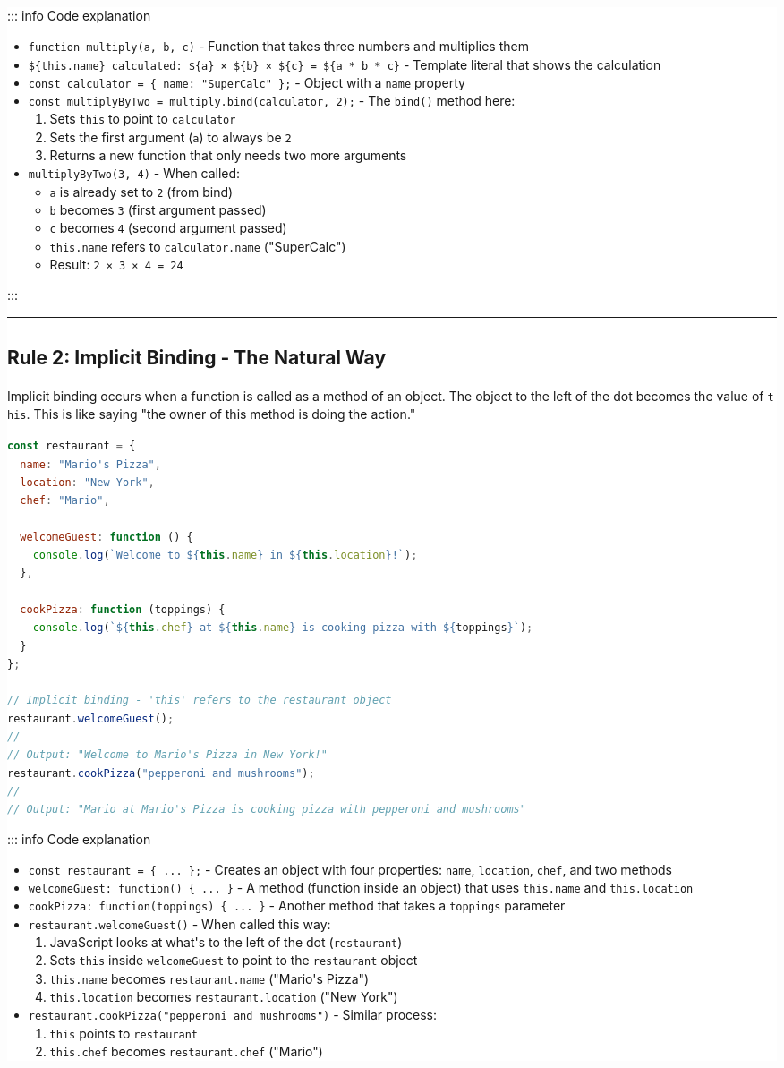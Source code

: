 ::: info Code explanation

- `function multiply(a, b, c)` - Function that takes three numbers and multiplies them
- `${this.name} calculated: ${a} × ${b} × ${c} = ${a * b * c}` - Template literal that shows the calculation
- `const calculator = { name: "SuperCalc" };` - Object with a `name` property
- `const multiplyByTwo = multiply.bind(calculator, 2);` - The `bind()` method here:
    1. Sets `this` to point to `calculator`
    2. Sets the first argument (`a`) to always be `2`
    3. Returns a new function that only needs two more arguments
- `multiplyByTwo(3, 4)` - When called:
  - `a` is already set to `2` (from bind)
  - `b` becomes `3` (first argument passed)
  - `c` becomes `4` (second argument passed)
  - `this.name` refers to `calculator.name` ("SuperCalc")
  - Result: `2 × 3 × 4 = 24`

:::

---

## Rule 2: Implicit Binding - The Natural Way

Implicit binding occurs when a function is called as a method of an object. The object to the left of the dot becomes the value of `this`. This is like saying "the owner of this method is doing the action."

```js
const restaurant = {
  name: "Mario's Pizza",
  location: "New York",
  chef: "Mario",

  welcomeGuest: function () {
    console.log(`Welcome to ${this.name} in ${this.location}!`);
  },

  cookPizza: function (toppings) {
    console.log(`${this.chef} at ${this.name} is cooking pizza with ${toppings}`);
  }
};

// Implicit binding - 'this' refers to the restaurant object
restaurant.welcomeGuest(); 
//
// Output: "Welcome to Mario's Pizza in New York!"
restaurant.cookPizza("pepperoni and mushrooms");
//
// Output: "Mario at Mario's Pizza is cooking pizza with pepperoni and mushrooms"
```

::: info Code explanation

- `const restaurant = { ... };` - Creates an object with four properties: `name`, `location`, `chef`, and two methods
- `welcomeGuest: function() { ... }` - A method (function inside an object) that uses `this.name` and `this.location`
- `cookPizza: function(toppings) { ... }` - Another method that takes a `toppings` parameter
- `restaurant.welcomeGuest()` - When called this way:
    1. JavaScript looks at what's to the left of the dot (`restaurant`)
    2. Sets `this` inside `welcomeGuest` to point to the `restaurant` object
    3. `this.name` becomes `restaurant.name` ("Mario's Pizza")
    4. `this.location` becomes `restaurant.location` ("New York")
- `restaurant.cookPizza("pepperoni and mushrooms")` - Similar process:
    1. `this` points to `restaurant`
    2. `this.chef` becomes `restaurant.chef` ("Mario")